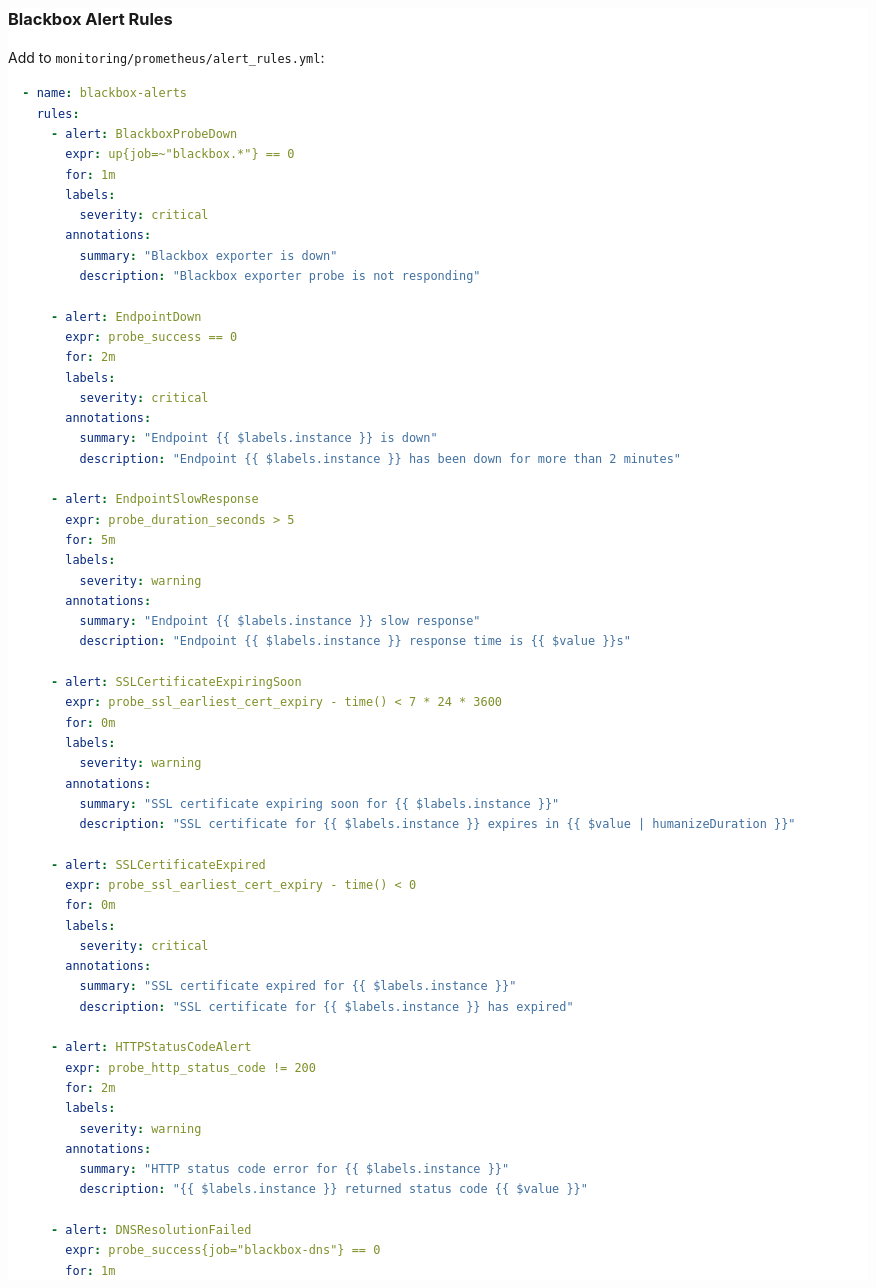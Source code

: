 ### Blackbox Alert Rules
Add to `monitoring/prometheus/alert_rules.yml`:
```yaml
  - name: blackbox-alerts
    rules:
      - alert: BlackboxProbeDown
        expr: up{job=~"blackbox.*"} == 0
        for: 1m
        labels:
          severity: critical
        annotations:
          summary: "Blackbox exporter is down"
          description: "Blackbox exporter probe is not responding"

      - alert: EndpointDown
        expr: probe_success == 0
        for: 2m
        labels:
          severity: critical
        annotations:
          summary: "Endpoint {{ $labels.instance }} is down"
          description: "Endpoint {{ $labels.instance }} has been down for more than 2 minutes"

      - alert: EndpointSlowResponse
        expr: probe_duration_seconds > 5
        for: 5m
        labels:
          severity: warning
        annotations:
          summary: "Endpoint {{ $labels.instance }} slow response"
          description: "Endpoint {{ $labels.instance }} response time is {{ $value }}s"

      - alert: SSLCertificateExpiringSoon
        expr: probe_ssl_earliest_cert_expiry - time() < 7 * 24 * 3600
        for: 0m
        labels:
          severity: warning
        annotations:
          summary: "SSL certificate expiring soon for {{ $labels.instance }}"
          description: "SSL certificate for {{ $labels.instance }} expires in {{ $value | humanizeDuration }}"

      - alert: SSLCertificateExpired
        expr: probe_ssl_earliest_cert_expiry - time() < 0
        for: 0m
        labels:
          severity: critical
        annotations:
          summary: "SSL certificate expired for {{ $labels.instance }}"
          description: "SSL certificate for {{ $labels.instance }} has expired"

      - alert: HTTPStatusCodeAlert
        expr: probe_http_status_code != 200
        for: 2m
        labels:
          severity: warning
        annotations:
          summary: "HTTP status code error for {{ $labels.instance }}"
          description: "{{ $labels.instance }} returned status code {{ $value }}"

      - alert: DNSResolutionFailed
        expr: probe_success{job="blackbox-dns"} == 0
        for: 1m
```